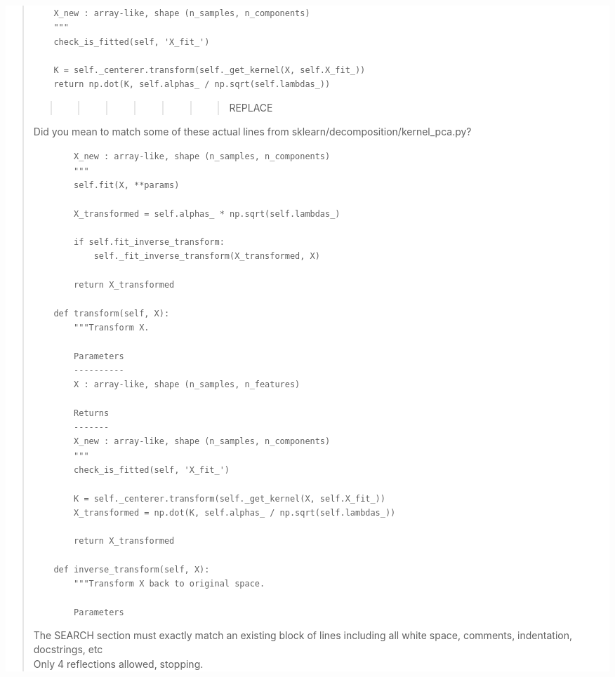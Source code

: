 >         X_new : array-like, shape (n_samples, n_components)  
>         """  
>         check_is_fitted(self, 'X_fit_')  
>   
>         K = self._centerer.transform(self._get_kernel(X, self.X_fit_))  
>         return np.dot(K, self.alphas_ / np.sqrt(self.lambdas_))  
> >>>>>>> REPLACE  
>   
> Did you mean to match some of these actual lines from sklearn/decomposition/kernel_pca.py?  
>   
> ```  
>         X_new : array-like, shape (n_samples, n_components)  
>         """  
>         self.fit(X, **params)  
>   
>         X_transformed = self.alphas_ * np.sqrt(self.lambdas_)  
>   
>         if self.fit_inverse_transform:  
>             self._fit_inverse_transform(X_transformed, X)  
>   
>         return X_transformed  
>   
>     def transform(self, X):  
>         """Transform X.  
>   
>         Parameters  
>         ----------  
>         X : array-like, shape (n_samples, n_features)  
>   
>         Returns  
>         -------  
>         X_new : array-like, shape (n_samples, n_components)  
>         """  
>         check_is_fitted(self, 'X_fit_')  
>   
>         K = self._centerer.transform(self._get_kernel(X, self.X_fit_))  
>         X_transformed = np.dot(K, self.alphas_ / np.sqrt(self.lambdas_))  
>   
>         return X_transformed  
>   
>     def inverse_transform(self, X):  
>         """Transform X back to original space.  
>   
>         Parameters  
> ```  
>   
> The SEARCH section must exactly match an existing block of lines including all white space, comments, indentation, docstrings, etc  
> Only 4 reflections allowed, stopping.  
